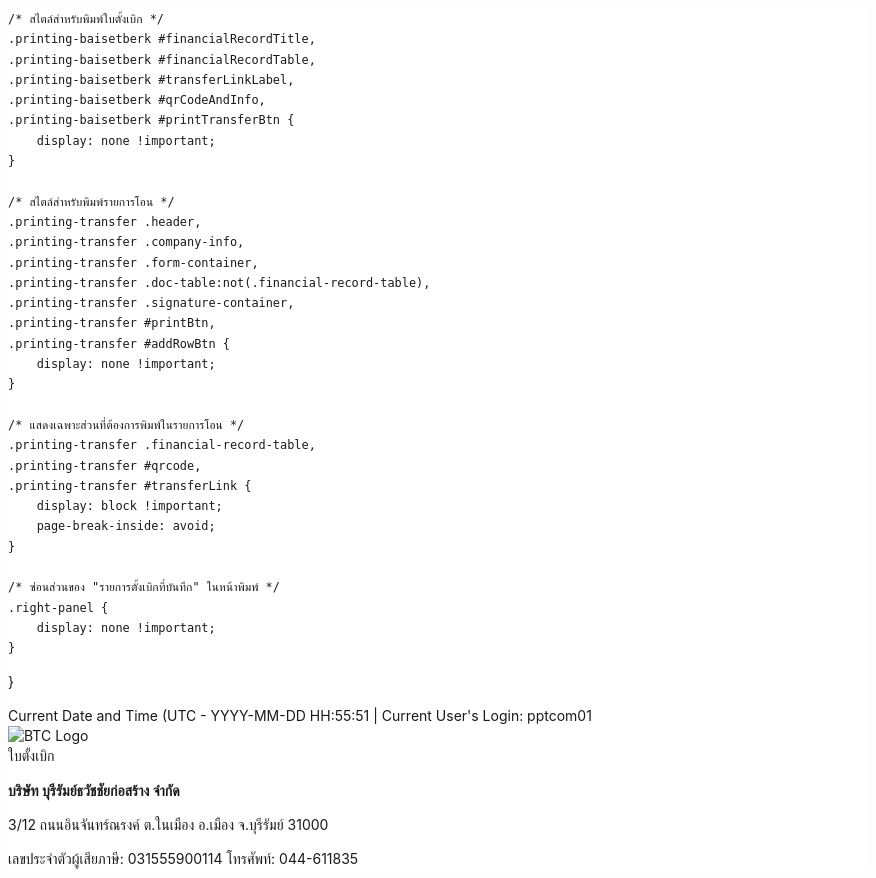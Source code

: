     /* สไตล์สำหรับพิมพ์ใบตั้งเบิก */
    .printing-baisetberk #financialRecordTitle,
    .printing-baisetberk #financialRecordTable,
    .printing-baisetberk #transferLinkLabel,
    .printing-baisetberk #qrCodeAndInfo,
    .printing-baisetberk #printTransferBtn {
        display: none !important;
    }

    /* สไตล์สำหรับพิมพ์รายการโอน */
    .printing-transfer .header,
    .printing-transfer .company-info,
    .printing-transfer .form-container,
    .printing-transfer .doc-table:not(.financial-record-table),
    .printing-transfer .signature-container,
    .printing-transfer #printBtn,
    .printing-transfer #addRowBtn {
        display: none !important;
    }

    /* แสดงเฉพาะส่วนที่ต้องการพิมพ์ในรายการโอน */
    .printing-transfer .financial-record-table,
    .printing-transfer #qrcode,
    .printing-transfer #transferLink {
        display: block !important;
        page-break-inside: avoid;
    }

    /* ซ่อนส่วนของ "รายการตั้งเบิกที่บันทึก" ในหน้าพิมพ์ */
    .right-panel {
        display: none !important;
    }
}
    </style>
</head>

<body>
    <div id="info-bar">
        Current Date and Time (UTC - YYYY-MM-DD HH:55:51
        | Current User's Login: pptcom01
    </div>
    <div class="container">
        <div class="left-panel">
            <!-- ส่วนของ "ใบตั้งเบิก" -->
            <div class="header">
                <img src="https://i.imgur.com/AcUUbXI.png" alt="BTC Logo">
                <div class="title">ใบตั้งเบิก</div>
            </div>
            <div class="company-info">
                <p><strong>บริษัท บุรีรัมย์ธวัชชัยก่อสร้าง จำกัด</strong></p>
                <p>3/12 ถนนอินจันทร์ณรงค์ ต.ในเมือง อ.เมือง จ.บุรีรัมย์ 31000</p>
                <p>เลขประจำตัวผู้เสียภาษี: 031555900114 โทรศัพท์: 044-611835</p>
            </div>

